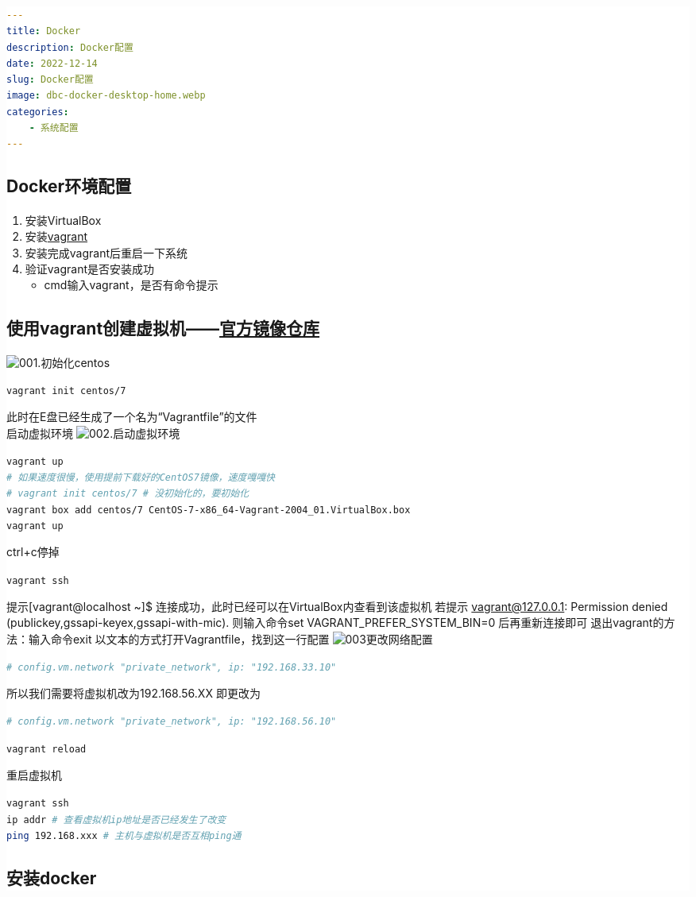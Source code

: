 ```yaml
---
title: Docker
description: Docker配置
date: 2022-12-14
slug: Docker配置
image: dbc-docker-desktop-home.webp
categories:
    - 系统配置
---
```


## Docker环境配置
1. 安装VirtualBox
2. 安装[vagrant](https://developer.hashicorp.com/vagrant/downloads)
3. 安装完成vagrant后重启一下系统
4. 验证vagrant是否安装成功
   - cmd输入vagrant，是否有命令提示
## 使用vagrant创建虚拟机——[官方镜像仓库](https://app.vagrantup.com/boxes/search)
![001.初始化centos](https://raw.githubusercontent.com/IsUnderAchiever/markdown-img/master/PicGo01/202301201958195.png)
```bash
vagrant init centos/7
```
此时在E盘已经生成了一个名为“Vagrantfile”的文件	
启动虚拟环境
![002.启动虚拟环境](https://raw.githubusercontent.com/IsUnderAchiever/markdown-img/master/PicGo01/202301201958546.png)
```bash
vagrant up
# 如果速度很慢，使用提前下载好的CentOS7镜像，速度嘎嘎快
# vagrant init centos/7 # 没初始化的，要初始化
vagrant box add centos/7 CentOS-7-x86_64-Vagrant-2004_01.VirtualBox.box
vagrant up
```
ctrl+c停掉
```
vagrant ssh
```
提示[vagrant@localhost ~]$  连接成功，此时已经可以在VirtualBox内查看到该虚拟机
若提示 vagrant@127.0.0.1: Permission denied (publickey,gssapi-keyex,gssapi-with-mic).
则输入命令set VAGRANT_PREFER_SYSTEM_BIN=0 后再重新连接即可
退出vagrant的方法：输入命令exit
以文本的方式打开Vagrantfile，找到这一行配置
![003更改网络配置](https://raw.githubusercontent.com/IsUnderAchiever/markdown-img/master/PicGo01/202301201958434.png)
```bash
# config.vm.network "private_network", ip: "192.168.33.10"
```
所以我们需要将虚拟机改为192.168.56.XX
即更改为
```bash
# config.vm.network "private_network", ip: "192.168.56.10"
```
```
vagrant reload
```
重启虚拟机
```bash
vagrant ssh
ip addr # 查看虚拟机ip地址是否已经发生了改变
ping 192.168.xxx # 主机与虚拟机是否互相ping通
```
## 安装docker